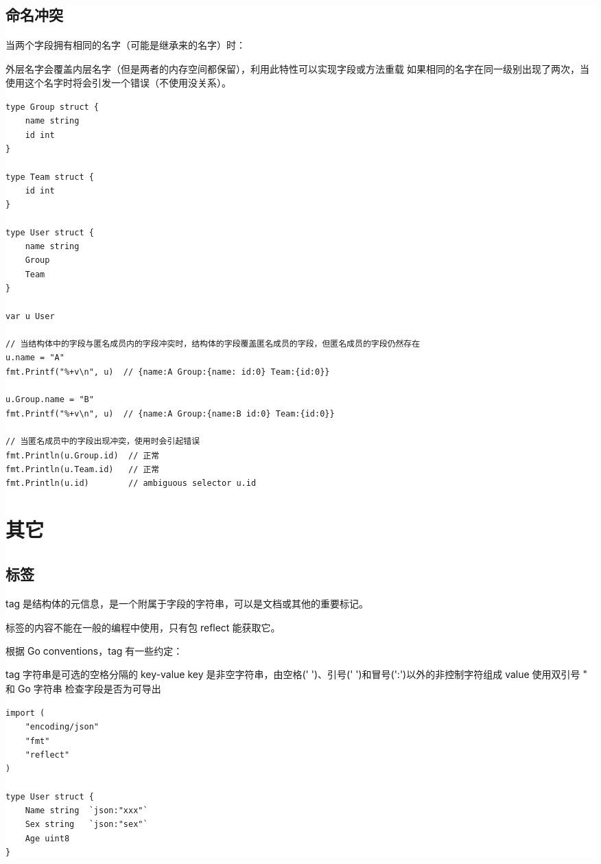 

命名冲突
---------------
当两个字段拥有相同的名字（可能是继承来的名字）时：

外层名字会覆盖内层名字（但是两者的内存空间都保留），利用此特性可以实现字段或方法重载
如果相同的名字在同一级别出现了两次，当使用这个名字时将会引发一个错误（不使用没关系）。
```golang
type Group struct {
    name string
    id int
}

type Team struct {
    id int
}

type User struct {
    name string
    Group
    Team
}

var u User

// 当结构体中的字段与匿名成员内的字段冲突时，结构体的字段覆盖匿名成员的字段，但匿名成员的字段仍然存在
u.name = "A"
fmt.Printf("%+v\n", u)  // {name:A Group:{name: id:0} Team:{id:0}}

u.Group.name = "B"
fmt.Printf("%+v\n", u)  // {name:A Group:{name:B id:0} Team:{id:0}}

// 当匿名成员中的字段出现冲突，使用时会引起错误
fmt.Println(u.Group.id)  // 正常
fmt.Println(u.Team.id)   // 正常
fmt.Println(u.id)        // ambiguous selector u.id
```



其它
===========
标签
-----------
tag 是结构体的元信息，是一个附属于字段的字符串，可以是文档或其他的重要标记。

标签的内容不能在一般的编程中使用，只有包 reflect 能获取它。

根据 Go conventions，tag 有一些约定：

tag 字符串是可选的空格分隔的 key-value
key 是非空字符串，由空格(' ')、引号(' ')和冒号(':')以外的非控制字符组成
value 使用双引号 " 和 Go 字符串
检查字段是否为可导出
```golang
import (
    "encoding/json"
    "fmt"
    "reflect"
)

type User struct {
    Name string  `json:"xxx"`
    Sex string   `json:"sex"`
    Age uint8
}

```